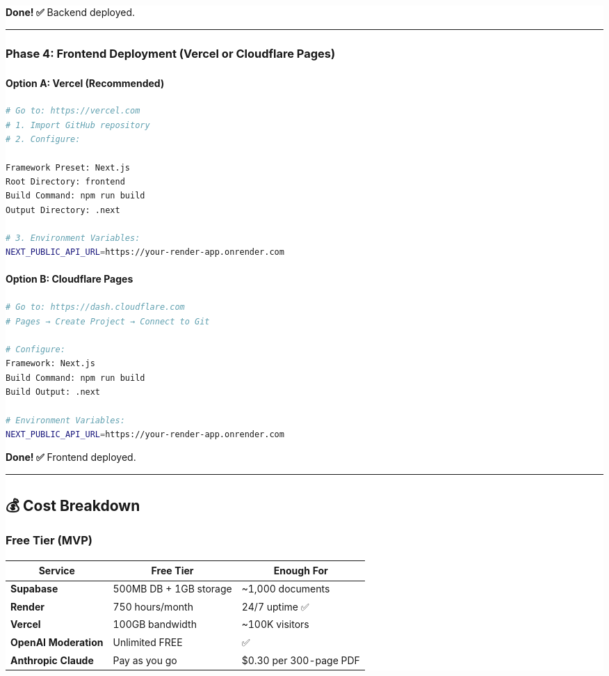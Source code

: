 **Done! ✅** Backend deployed.

---

### Phase 4: Frontend Deployment (Vercel or Cloudflare Pages)

#### Option A: Vercel (Recommended)

```bash
# Go to: https://vercel.com
# 1. Import GitHub repository
# 2. Configure:

Framework Preset: Next.js
Root Directory: frontend
Build Command: npm run build
Output Directory: .next

# 3. Environment Variables:
NEXT_PUBLIC_API_URL=https://your-render-app.onrender.com
```

#### Option B: Cloudflare Pages

```bash
# Go to: https://dash.cloudflare.com
# Pages → Create Project → Connect to Git

# Configure:
Framework: Next.js
Build Command: npm run build
Build Output: .next

# Environment Variables:
NEXT_PUBLIC_API_URL=https://your-render-app.onrender.com
```

**Done! ✅** Frontend deployed.

---

## 💰 Cost Breakdown

### Free Tier (MVP)

| Service | Free Tier | Enough For |
|---------|-----------|------------|
| **Supabase** | 500MB DB + 1GB storage | ~1,000 documents |
| **Render** | 750 hours/month | 24/7 uptime ✅ |
| **Vercel** | 100GB bandwidth | ~100K visitors |
| **OpenAI Moderation** | Unlimited FREE | ✅ |
| **Anthropic Claude** | Pay as you go | $0.30 per 300-page PDF |

